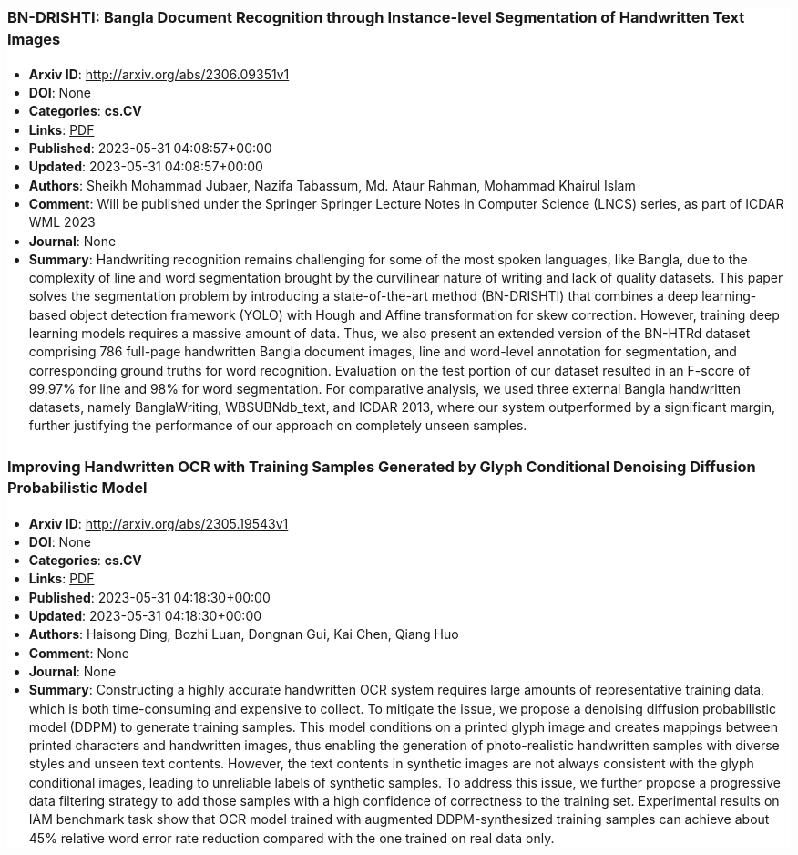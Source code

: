 

### BN-DRISHTI: Bangla Document Recognition through Instance-level Segmentation of Handwritten Text Images
- **Arxiv ID**: http://arxiv.org/abs/2306.09351v1
- **DOI**: None
- **Categories**: **cs.CV**
- **Links**: [PDF](http://arxiv.org/pdf/2306.09351v1)
- **Published**: 2023-05-31 04:08:57+00:00
- **Updated**: 2023-05-31 04:08:57+00:00
- **Authors**: Sheikh Mohammad Jubaer, Nazifa Tabassum, Md. Ataur Rahman, Mohammad Khairul Islam
- **Comment**: Will be published under the Springer Springer Lecture Notes in
  Computer Science (LNCS) series, as part of ICDAR WML 2023
- **Journal**: None
- **Summary**: Handwriting recognition remains challenging for some of the most spoken languages, like Bangla, due to the complexity of line and word segmentation brought by the curvilinear nature of writing and lack of quality datasets. This paper solves the segmentation problem by introducing a state-of-the-art method (BN-DRISHTI) that combines a deep learning-based object detection framework (YOLO) with Hough and Affine transformation for skew correction. However, training deep learning models requires a massive amount of data. Thus, we also present an extended version of the BN-HTRd dataset comprising 786 full-page handwritten Bangla document images, line and word-level annotation for segmentation, and corresponding ground truths for word recognition. Evaluation on the test portion of our dataset resulted in an F-score of 99.97% for line and 98% for word segmentation. For comparative analysis, we used three external Bangla handwritten datasets, namely BanglaWriting, WBSUBNdb_text, and ICDAR 2013, where our system outperformed by a significant margin, further justifying the performance of our approach on completely unseen samples.



### Improving Handwritten OCR with Training Samples Generated by Glyph Conditional Denoising Diffusion Probabilistic Model
- **Arxiv ID**: http://arxiv.org/abs/2305.19543v1
- **DOI**: None
- **Categories**: **cs.CV**
- **Links**: [PDF](http://arxiv.org/pdf/2305.19543v1)
- **Published**: 2023-05-31 04:18:30+00:00
- **Updated**: 2023-05-31 04:18:30+00:00
- **Authors**: Haisong Ding, Bozhi Luan, Dongnan Gui, Kai Chen, Qiang Huo
- **Comment**: None
- **Journal**: None
- **Summary**: Constructing a highly accurate handwritten OCR system requires large amounts of representative training data, which is both time-consuming and expensive to collect. To mitigate the issue, we propose a denoising diffusion probabilistic model (DDPM) to generate training samples. This model conditions on a printed glyph image and creates mappings between printed characters and handwritten images, thus enabling the generation of photo-realistic handwritten samples with diverse styles and unseen text contents. However, the text contents in synthetic images are not always consistent with the glyph conditional images, leading to unreliable labels of synthetic samples. To address this issue, we further propose a progressive data filtering strategy to add those samples with a high confidence of correctness to the training set. Experimental results on IAM benchmark task show that OCR model trained with augmented DDPM-synthesized training samples can achieve about 45% relative word error rate reduction compared with the one trained on real data only.
